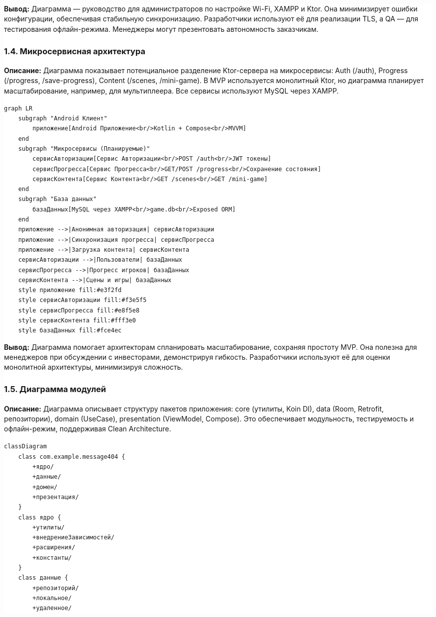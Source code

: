 **Вывод:** Диаграмма — руководство для администраторов по настройке Wi-Fi, XAMPP и Ktor. Она минимизирует ошибки конфигурации, обеспечивая стабильную синхронизацию. Разработчики используют её для реализации TLS, а QA — для тестирования офлайн-режима. Менеджеры могут презентовать автономность заказчикам.

### 1.4. Микросервисная архитектура

**Описание:** Диаграмма показывает потенциальное разделение Ktor-сервера на микросервисы: Auth (/auth), Progress (/progress, /save-progress), Content (/scenes, /mini-game). В MVP используется монолитный Ktor, но диаграмма планирует масштабирование, например, для мультиплеера. Все сервисы используют MySQL через XAMPP.

```mermaid
graph LR
    subgraph "Android Клиент"
        приложение[Android Приложение<br/>Kotlin + Compose<br/>MVVM]
    end
    subgraph "Микросервисы (Планируемые)"
        сервисАвторизации[Сервис Авторизации<br/>POST /auth<br/>JWT токены]
        сервисПрогресса[Сервис Прогресса<br/>GET/POST /progress<br/>Сохранение состояния]
        сервисКонтента[Сервис Контента<br/>GET /scenes<br/>GET /mini-game]
    end
    subgraph "База данных"
        базаДанных[MySQL через XAMPP<br/>game.db<br/>Exposed ORM]
    end
    приложение -->|Анонимная авторизация| сервисАвторизации
    приложение -->|Синхронизация прогресса| сервисПрогресса
    приложение -->|Загрузка контента| сервисКонтента
    сервисАвторизации -->|Пользователи| базаДанных
    сервисПрогресса -->|Прогресс игроков| базаДанных
    сервисКонтента -->|Сцены и игры| базаДанных
    style приложение fill:#e3f2fd
    style сервисАвторизации fill:#f3e5f5
    style сервисПрогресса fill:#e8f5e8
    style сервисКонтента fill:#fff3e0
    style базаДанных fill:#fce4ec
```

**Вывод:** Диаграмма помогает архитекторам спланировать масштабирование, сохраняя простоту MVP. Она полезна для менеджеров при обсуждении с инвесторами, демонстрируя гибкость. Разработчики используют её для оценки монолитной архитектуры, минимизируя сложность.

### 1.5. Диаграмма модулей

**Описание:** Диаграмма описывает структуру пакетов приложения: core (утилиты, Koin DI), data (Room, Retrofit, репозитории), domain (UseCase), presentation (ViewModel, Compose). Это обеспечивает модульность, тестируемость и офлайн-режим, поддерживая Clean Architecture.

```mermaid
classDiagram
    class com.example.message404 {
        +ядро/
        +данные/
        +домен/
        +презентация/
    }
    class ядро {
        +утилиты/
        +внедрениеЗависимостей/
        +расширения/
        +константы/
    }
    class данные {
        +репозиторий/
        +локальное/
        +удаленное/
```